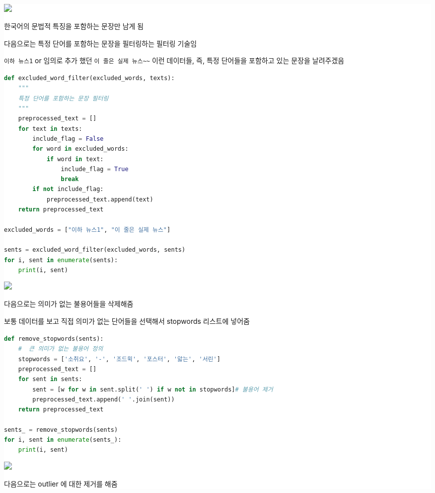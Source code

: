 ![]({{site.url}}/assets/images/boostcamp/f61c0908.png)

한국어의 문법적 특징을 포함하는 문장만 남게 됨

다음으로는 특정 단어를 포함하는 문장을 필터링하는 필터링 기술임

`이하 뉴스1` or 임의로 추가 했던 `이 줄은 실제 뉴스~~` 이런 데이터들, 즉, 특정 단어들을 포함하고 있는 문장을 날려주겠음

```python
def excluded_word_filter(excluded_words, texts):
    """
    특정 단어를 포함하는 문장 필터링
    """
    preprocessed_text = []
    for text in texts:
        include_flag = False
        for word in excluded_words:
            if word in text:
                include_flag = True
                break
        if not include_flag:
            preprocessed_text.append(text)
    return preprocessed_text

excluded_words = ["이하 뉴스1", "이 줄은 실제 뉴스"]

sents = excluded_word_filter(excluded_words, sents)
for i, sent in enumerate(sents):
    print(i, sent)
```

![]({{site.url}}/assets/images/boostcamp/fd99248b.png)

다음으로는 의미가 없는 불용어들을 삭제해줌

보통 데이터를 보고 직접 의미가 없는 단어들을 선택해서 stopwords 리스트에 넣어줌

```python
def remove_stopwords(sents):
    #  큰 의미가 없는 불용어 정의
    stopwords = ['소취요', '-', '조드윅', '포스터', '앓는', '서린']
    preprocessed_text = []
    for sent in sents:
        sent = [w for w in sent.split(' ') if w not in stopwords]# 불용어 제거
        preprocessed_text.append(' '.join(sent))
    return preprocessed_text

sents_ = remove_stopwords(sents)
for i, sent in enumerate(sents_):
    print(i, sent)
```

![]({{site.url}}/assets/images/boostcamp/bac741d0.png)

다음으로는 outlier 에 대한 제거를 해줌
